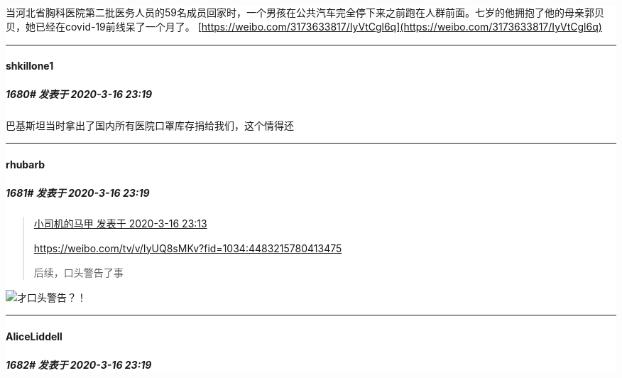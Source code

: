 当河北省胸科医院第二批医务人员的59名成员回家时，一个男孩在公共汽车完全停下来之前跑在人群前面。七岁的他拥抱了他的母亲郭贝贝，她已经在covid-19前线呆了一个月了。
[https://weibo.com/3173633817/IyVtCgl6q](https://weibo.com/3173633817/IyVtCgl6q)







-----

####  shkillone1  
##### 1680#       发表于 2020-3-16 23:19




巴基斯坦当时拿出了国内所有医院口罩库存捐给我们，这个情得还







-----

####  rhubarb  
##### 1681#       发表于 2020-3-16 23:19



<blockquote><a href="httphttps://bbs.saraba1st.com/2b/forum.php?mod=redirect&amp;goto=findpost&amp;pid=46763962&amp;ptid=1919122" target="_blank">小司机的马甲 发表于 2020-3-16 23:13</a>

https://weibo.com/tv/v/IyUQ8sMKv?fid=1034:4483215780413475


后续，口头警告了事</blockquote>
<img src="https://static.saraba1st.com/image/smiley/face2017/004.gif" referrerpolicy="no-referrer">才口头警告？！







-----

####  AliceLiddell  
##### 1682#       发表于 2020-3-16 23:19



